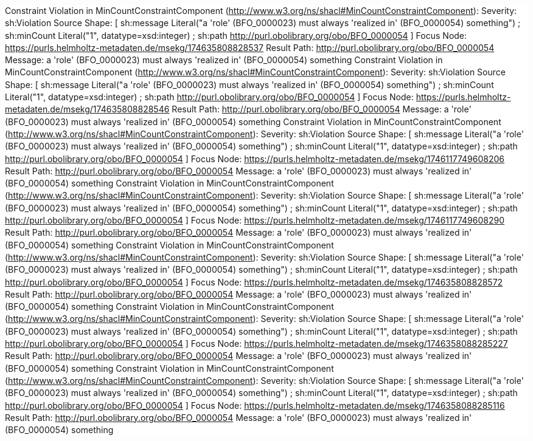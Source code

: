 Constraint Violation in MinCountConstraintComponent (http://www.w3.org/ns/shacl#MinCountConstraintComponent):
	Severity: sh:Violation
	Source Shape: [ sh:message Literal("a 'role' (BFO_0000023) must always 'realized in' (BFO_0000054) something") ; sh:minCount Literal("1", datatype=xsd:integer) ; sh:path <http://purl.obolibrary.org/obo/BFO_0000054> ]
	Focus Node: <https://purls.helmholtz-metadaten.de/msekg/174635808828537>
	Result Path: <http://purl.obolibrary.org/obo/BFO_0000054>
	Message: a 'role' (BFO_0000023) must always 'realized in' (BFO_0000054) something
Constraint Violation in MinCountConstraintComponent (http://www.w3.org/ns/shacl#MinCountConstraintComponent):
	Severity: sh:Violation
	Source Shape: [ sh:message Literal("a 'role' (BFO_0000023) must always 'realized in' (BFO_0000054) something") ; sh:minCount Literal("1", datatype=xsd:integer) ; sh:path <http://purl.obolibrary.org/obo/BFO_0000054> ]
	Focus Node: <https://purls.helmholtz-metadaten.de/msekg/174635808828546>
	Result Path: <http://purl.obolibrary.org/obo/BFO_0000054>
	Message: a 'role' (BFO_0000023) must always 'realized in' (BFO_0000054) something
Constraint Violation in MinCountConstraintComponent (http://www.w3.org/ns/shacl#MinCountConstraintComponent):
	Severity: sh:Violation
	Source Shape: [ sh:message Literal("a 'role' (BFO_0000023) must always 'realized in' (BFO_0000054) something") ; sh:minCount Literal("1", datatype=xsd:integer) ; sh:path <http://purl.obolibrary.org/obo/BFO_0000054> ]
	Focus Node: <https://purls.helmholtz-metadaten.de/msekg/1746117749608206>
	Result Path: <http://purl.obolibrary.org/obo/BFO_0000054>
	Message: a 'role' (BFO_0000023) must always 'realized in' (BFO_0000054) something
Constraint Violation in MinCountConstraintComponent (http://www.w3.org/ns/shacl#MinCountConstraintComponent):
	Severity: sh:Violation
	Source Shape: [ sh:message Literal("a 'role' (BFO_0000023) must always 'realized in' (BFO_0000054) something") ; sh:minCount Literal("1", datatype=xsd:integer) ; sh:path <http://purl.obolibrary.org/obo/BFO_0000054> ]
	Focus Node: <https://purls.helmholtz-metadaten.de/msekg/1746117749608290>
	Result Path: <http://purl.obolibrary.org/obo/BFO_0000054>
	Message: a 'role' (BFO_0000023) must always 'realized in' (BFO_0000054) something
Constraint Violation in MinCountConstraintComponent (http://www.w3.org/ns/shacl#MinCountConstraintComponent):
	Severity: sh:Violation
	Source Shape: [ sh:message Literal("a 'role' (BFO_0000023) must always 'realized in' (BFO_0000054) something") ; sh:minCount Literal("1", datatype=xsd:integer) ; sh:path <http://purl.obolibrary.org/obo/BFO_0000054> ]
	Focus Node: <https://purls.helmholtz-metadaten.de/msekg/174635808828572>
	Result Path: <http://purl.obolibrary.org/obo/BFO_0000054>
	Message: a 'role' (BFO_0000023) must always 'realized in' (BFO_0000054) something
Constraint Violation in MinCountConstraintComponent (http://www.w3.org/ns/shacl#MinCountConstraintComponent):
	Severity: sh:Violation
	Source Shape: [ sh:message Literal("a 'role' (BFO_0000023) must always 'realized in' (BFO_0000054) something") ; sh:minCount Literal("1", datatype=xsd:integer) ; sh:path <http://purl.obolibrary.org/obo/BFO_0000054> ]
	Focus Node: <https://purls.helmholtz-metadaten.de/msekg/1746358088285227>
	Result Path: <http://purl.obolibrary.org/obo/BFO_0000054>
	Message: a 'role' (BFO_0000023) must always 'realized in' (BFO_0000054) something
Constraint Violation in MinCountConstraintComponent (http://www.w3.org/ns/shacl#MinCountConstraintComponent):
	Severity: sh:Violation
	Source Shape: [ sh:message Literal("a 'role' (BFO_0000023) must always 'realized in' (BFO_0000054) something") ; sh:minCount Literal("1", datatype=xsd:integer) ; sh:path <http://purl.obolibrary.org/obo/BFO_0000054> ]
	Focus Node: <https://purls.helmholtz-metadaten.de/msekg/1746358088285116>
	Result Path: <http://purl.obolibrary.org/obo/BFO_0000054>
	Message: a 'role' (BFO_0000023) must always 'realized in' (BFO_0000054) something